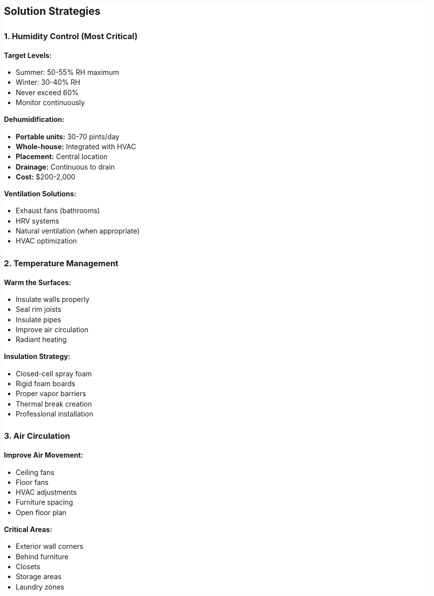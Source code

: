 ## Solution Strategies

### 1. Humidity Control (Most Critical)

**Target Levels:**
- Summer: 50-55% RH maximum
- Winter: 30-40% RH
- Never exceed 60%
- Monitor continuously

**Dehumidification:**
- **Portable units:** 30-70 pints/day
- **Whole-house:** Integrated with HVAC
- **Placement:** Central location
- **Drainage:** Continuous to drain
- **Cost:** $200-2,000

**Ventilation Solutions:**
- Exhaust fans (bathrooms)
- HRV systems
- Natural ventilation (when appropriate)
- HVAC optimization

### 2. Temperature Management

**Warm the Surfaces:**
- Insulate walls properly
- Seal rim joists
- Insulate pipes
- Improve air circulation
- Radiant heating

**Insulation Strategy:**
- Closed-cell spray foam
- Rigid foam boards
- Proper vapor barriers
- Thermal break creation
- Professional installation

### 3. Air Circulation

**Improve Air Movement:**
- Ceiling fans
- Floor fans
- HVAC adjustments
- Furniture spacing
- Open floor plan

**Critical Areas:**
- Exterior wall corners
- Behind furniture
- Closets
- Storage areas
- Laundry zones
